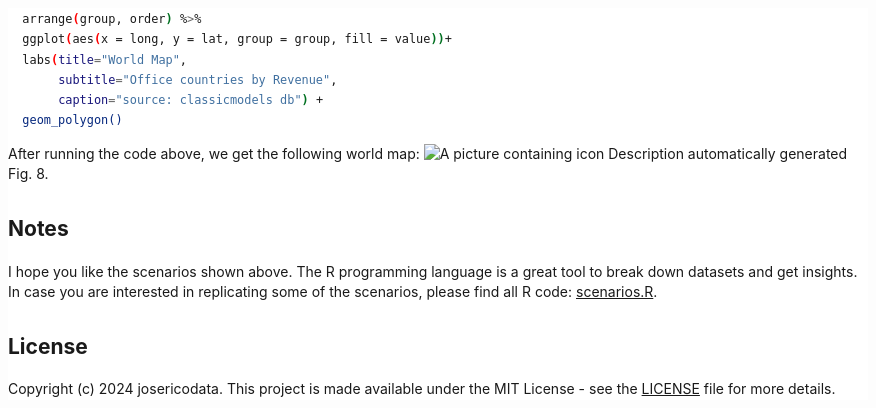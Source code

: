 ```bash
  arrange(group, order) %>%
  ggplot(aes(x = long, y = lat, group = group, fill = value))+
  labs(title="World Map", 
       subtitle="Office countries by Revenue", 
       caption="source: classicmodels db") +
  geom_polygon()
```

After running the code above, we get the following world map:
![A picture containing icon
Description automatically generated](assets/img/8.png)
Fig. 8. 

## Notes
I hope you like the scenarios shown above. The R programming language is a great tool to break down datasets and get insights. In case you are interested in replicating some of the scenarios, please find all R code: [scenarios.R](assets/scripts/scenarios.R).

## License
Copyright (c) 2024 josericodata. This project is made available under the MIT License - see the [LICENSE](LICENSE) file for more details.
